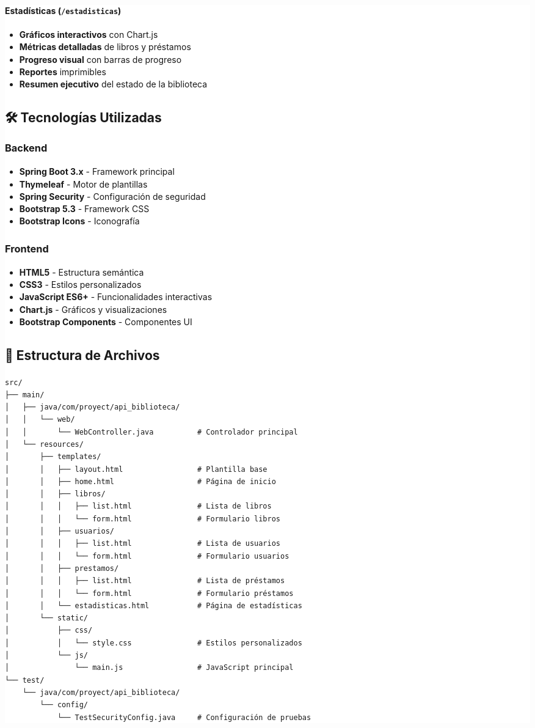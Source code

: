 #### **Estadísticas (`/estadisticas`)**
- **Gráficos interactivos** con Chart.js
- **Métricas detalladas** de libros y préstamos
- **Progreso visual** con barras de progreso
- **Reportes** imprimibles
- **Resumen ejecutivo** del estado de la biblioteca

## 🛠️ Tecnologías Utilizadas

### **Backend**
- **Spring Boot 3.x** - Framework principal
- **Thymeleaf** - Motor de plantillas
- **Spring Security** - Configuración de seguridad
- **Bootstrap 5.3** - Framework CSS
- **Bootstrap Icons** - Iconografía

### **Frontend**
- **HTML5** - Estructura semántica
- **CSS3** - Estilos personalizados
- **JavaScript ES6+** - Funcionalidades interactivas
- **Chart.js** - Gráficos y visualizaciones
- **Bootstrap Components** - Componentes UI

## 📁 Estructura de Archivos

```
src/
├── main/
│   ├── java/com/proyect/api_biblioteca/
│   │   └── web/
│   │       └── WebController.java          # Controlador principal
│   └── resources/
│       ├── templates/
│       │   ├── layout.html                 # Plantilla base
│       │   ├── home.html                   # Página de inicio
│       │   ├── libros/
│       │   │   ├── list.html               # Lista de libros
│       │   │   └── form.html               # Formulario libros
│       │   ├── usuarios/
│       │   │   ├── list.html               # Lista de usuarios
│       │   │   └── form.html               # Formulario usuarios
│       │   ├── prestamos/
│       │   │   ├── list.html               # Lista de préstamos
│       │   │   └── form.html               # Formulario préstamos
│       │   └── estadisticas.html           # Página de estadísticas
│       └── static/
│           ├── css/
│           │   └── style.css               # Estilos personalizados
│           └── js/
│               └── main.js                 # JavaScript principal
└── test/
    └── java/com/proyect/api_biblioteca/
        └── config/
            └── TestSecurityConfig.java     # Configuración de pruebas
```
